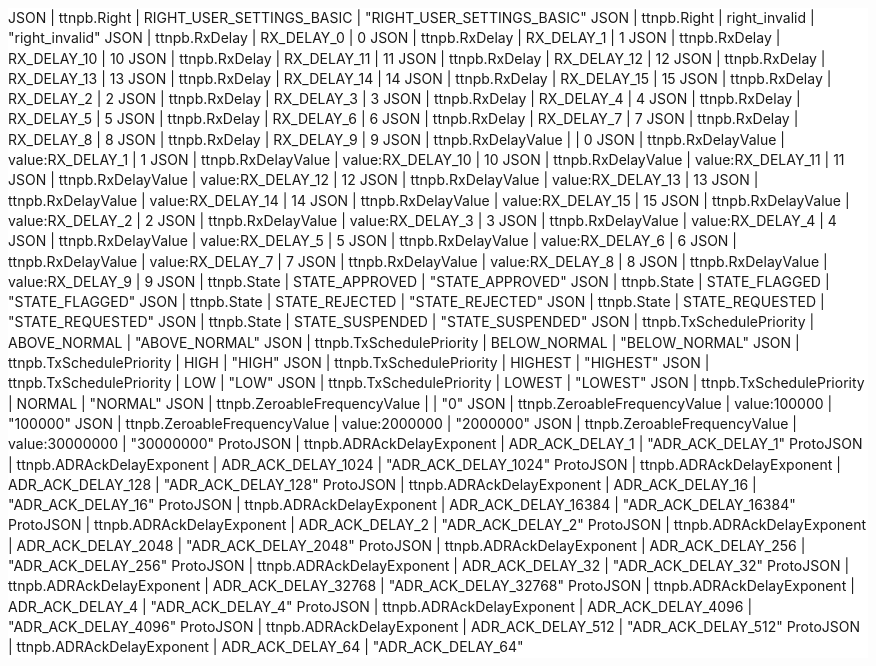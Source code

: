 JSON | ttnpb.Right | RIGHT_USER_SETTINGS_BASIC | "RIGHT_USER_SETTINGS_BASIC"
JSON | ttnpb.Right | right_invalid | "right_invalid"
JSON | ttnpb.RxDelay | RX_DELAY_0 | 0
JSON | ttnpb.RxDelay | RX_DELAY_1 | 1
JSON | ttnpb.RxDelay | RX_DELAY_10 | 10
JSON | ttnpb.RxDelay | RX_DELAY_11 | 11
JSON | ttnpb.RxDelay | RX_DELAY_12 | 12
JSON | ttnpb.RxDelay | RX_DELAY_13 | 13
JSON | ttnpb.RxDelay | RX_DELAY_14 | 14
JSON | ttnpb.RxDelay | RX_DELAY_15 | 15
JSON | ttnpb.RxDelay | RX_DELAY_2 | 2
JSON | ttnpb.RxDelay | RX_DELAY_3 | 3
JSON | ttnpb.RxDelay | RX_DELAY_4 | 4
JSON | ttnpb.RxDelay | RX_DELAY_5 | 5
JSON | ttnpb.RxDelay | RX_DELAY_6 | 6
JSON | ttnpb.RxDelay | RX_DELAY_7 | 7
JSON | ttnpb.RxDelay | RX_DELAY_8 | 8
JSON | ttnpb.RxDelay | RX_DELAY_9 | 9
JSON | ttnpb.RxDelayValue |  | 0
JSON | ttnpb.RxDelayValue | value:RX_DELAY_1 | 1
JSON | ttnpb.RxDelayValue | value:RX_DELAY_10 | 10
JSON | ttnpb.RxDelayValue | value:RX_DELAY_11 | 11
JSON | ttnpb.RxDelayValue | value:RX_DELAY_12 | 12
JSON | ttnpb.RxDelayValue | value:RX_DELAY_13 | 13
JSON | ttnpb.RxDelayValue | value:RX_DELAY_14 | 14
JSON | ttnpb.RxDelayValue | value:RX_DELAY_15 | 15
JSON | ttnpb.RxDelayValue | value:RX_DELAY_2 | 2
JSON | ttnpb.RxDelayValue | value:RX_DELAY_3 | 3
JSON | ttnpb.RxDelayValue | value:RX_DELAY_4 | 4
JSON | ttnpb.RxDelayValue | value:RX_DELAY_5 | 5
JSON | ttnpb.RxDelayValue | value:RX_DELAY_6 | 6
JSON | ttnpb.RxDelayValue | value:RX_DELAY_7 | 7
JSON | ttnpb.RxDelayValue | value:RX_DELAY_8 | 8
JSON | ttnpb.RxDelayValue | value:RX_DELAY_9 | 9
JSON | ttnpb.State | STATE_APPROVED | "STATE_APPROVED"
JSON | ttnpb.State | STATE_FLAGGED | "STATE_FLAGGED"
JSON | ttnpb.State | STATE_REJECTED | "STATE_REJECTED"
JSON | ttnpb.State | STATE_REQUESTED | "STATE_REQUESTED"
JSON | ttnpb.State | STATE_SUSPENDED | "STATE_SUSPENDED"
JSON | ttnpb.TxSchedulePriority | ABOVE_NORMAL | "ABOVE_NORMAL"
JSON | ttnpb.TxSchedulePriority | BELOW_NORMAL | "BELOW_NORMAL"
JSON | ttnpb.TxSchedulePriority | HIGH | "HIGH"
JSON | ttnpb.TxSchedulePriority | HIGHEST | "HIGHEST"
JSON | ttnpb.TxSchedulePriority | LOW | "LOW"
JSON | ttnpb.TxSchedulePriority | LOWEST | "LOWEST"
JSON | ttnpb.TxSchedulePriority | NORMAL | "NORMAL"
JSON | ttnpb.ZeroableFrequencyValue |  | "0"
JSON | ttnpb.ZeroableFrequencyValue | value:100000 | "100000"
JSON | ttnpb.ZeroableFrequencyValue | value:2000000 | "2000000"
JSON | ttnpb.ZeroableFrequencyValue | value:30000000 | "30000000"
ProtoJSON | ttnpb.ADRAckDelayExponent | ADR_ACK_DELAY_1 | "ADR_ACK_DELAY_1"
ProtoJSON | ttnpb.ADRAckDelayExponent | ADR_ACK_DELAY_1024 | "ADR_ACK_DELAY_1024"
ProtoJSON | ttnpb.ADRAckDelayExponent | ADR_ACK_DELAY_128 | "ADR_ACK_DELAY_128"
ProtoJSON | ttnpb.ADRAckDelayExponent | ADR_ACK_DELAY_16 | "ADR_ACK_DELAY_16"
ProtoJSON | ttnpb.ADRAckDelayExponent | ADR_ACK_DELAY_16384 | "ADR_ACK_DELAY_16384"
ProtoJSON | ttnpb.ADRAckDelayExponent | ADR_ACK_DELAY_2 | "ADR_ACK_DELAY_2"
ProtoJSON | ttnpb.ADRAckDelayExponent | ADR_ACK_DELAY_2048 | "ADR_ACK_DELAY_2048"
ProtoJSON | ttnpb.ADRAckDelayExponent | ADR_ACK_DELAY_256 | "ADR_ACK_DELAY_256"
ProtoJSON | ttnpb.ADRAckDelayExponent | ADR_ACK_DELAY_32 | "ADR_ACK_DELAY_32"
ProtoJSON | ttnpb.ADRAckDelayExponent | ADR_ACK_DELAY_32768 | "ADR_ACK_DELAY_32768"
ProtoJSON | ttnpb.ADRAckDelayExponent | ADR_ACK_DELAY_4 | "ADR_ACK_DELAY_4"
ProtoJSON | ttnpb.ADRAckDelayExponent | ADR_ACK_DELAY_4096 | "ADR_ACK_DELAY_4096"
ProtoJSON | ttnpb.ADRAckDelayExponent | ADR_ACK_DELAY_512 | "ADR_ACK_DELAY_512"
ProtoJSON | ttnpb.ADRAckDelayExponent | ADR_ACK_DELAY_64 | "ADR_ACK_DELAY_64"